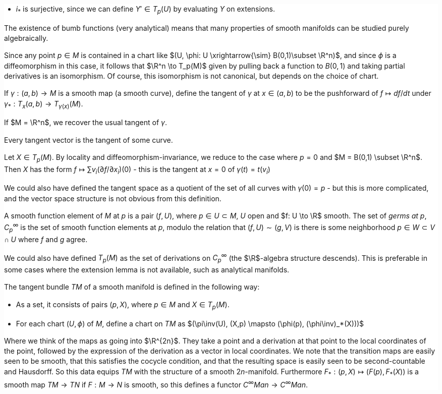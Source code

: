 -   $i_*$ is surjective, since we can define $Y' \in T_p(U)$ by
    evaluating $Y$ on extensions.

The existence of bumb functions (very analytical) means that many
properties of smooth manifolds can be studied purely algebraically.

Since any point $p \in M$ is contained in a chart like
$(U, \phi: U \xrightarrow{\sim} B(0,1)\subset \R^n)$, and since $\phi$
is a diffeomorphism in this case, it follows that $\R^n \to T_p(M)$
given by pulling back a function to $B(0,1)$ and taking partial
derivatives is an isomorphism. Of course, this isomorphism is not
canonical, but depends on the choice of chart.

If $\gamma : (a,b) \to M$ is a smooth map (a smooth curve), define the
tangent of $\gamma$ at $x \in (a,b)$ to be the pushforward of
$f \mapsto df/dt$ under $\gamma_*: T_x(a,b) \to T_{\gamma(x)}(M)$.

If $M = \R^n$, we recover the usual tangent of $\gamma$.

Every tangent vector is the tangent of some curve.

Let $X \in T_p(M)$. By locality and diffeomorphism-invariance, we reduce
to the case where $p = 0$ and $M = B(0,1) \subset \R^n$. Then $X$ has
the form $f \mapsto \sum v_i (\partial f / \partial x_i)(0)$ - this is
the tangent at $x = 0$ of $\gamma(t) = t(v_i)$

We could also have defined the tangent space as a quotient of the set of
all curves with $\gamma(0) = p$ - but this is more complicated, and the
vector space structure is not obvious from this definition.

A smooth function element of $M$ at $p$ is a pair $(f,U)$, where
$p \in U \subset M$, $U$ open and $f: U \to \R$ smooth. The set of
*germs at $p$*, $C^\infty_p$ is the set of smooth function elements at
$p$, modulo the relation that $(f, U) \sim (g,V)$ is there is some
neighborhood $p \in W \subset V\cap U$ where $f$ and $g$ agree.

We could also have defined $T_p(M)$ as the set of derivations on
$C^\infty_p$ (the $\R$-algebra structure descends). This is preferable
in some cases where the extension lemma is not available, such as
analytical manifolds.

The tangent bundle $TM$ of a smooth manifold is defined in the following
way:

-   As a set, it consists of pairs $(p,X)$, where $p \in M$ and
    $X \in T_p(M)$.

-   For each chart $(U, \phi)$ of $M$, define a chart on $TM$ as
    $(\pi\inv(U), (X,p) \mapsto (\phi(p), (\phi\inv)_*(X)))$

Where we think of the maps as going into $\R^{2n}$. They take a point
and a derivation at that point to the local coordinates of the point,
followed by the expression of the derivation as a vector in local
coordinates. We note that the transition maps are easily seen to be
smooth, that this satisfies the cocycle condition, and that the
resulting space is easily seen to be second-countable and Hausdorff. So
this data equips $TM$ with the structure of a smooth $2n$-manifold.
Furthermore $F_*: (p, X) \mapsto (F(p), F_*(X))$ is a smooth map
$TM \to TN$ if $F: M \to N$ is smooth, so this defines a functor
$C^\infty Man \to C^\infty Man$.

